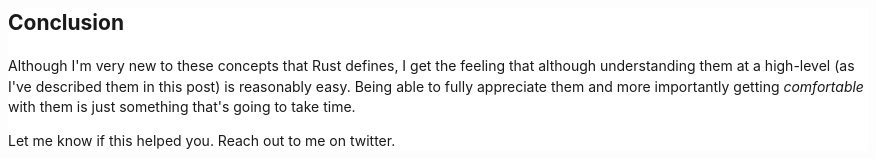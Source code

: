 ## Conclusion

Although I'm very new to these concepts that Rust defines, I get the feeling that although understanding them at a high-level (as I've described them in this post) is reasonably easy. Being able to fully appreciate them and more importantly getting _comfortable_ with them is just something that's going to take time.

Let me know if this helped you. Reach out to me on twitter.
